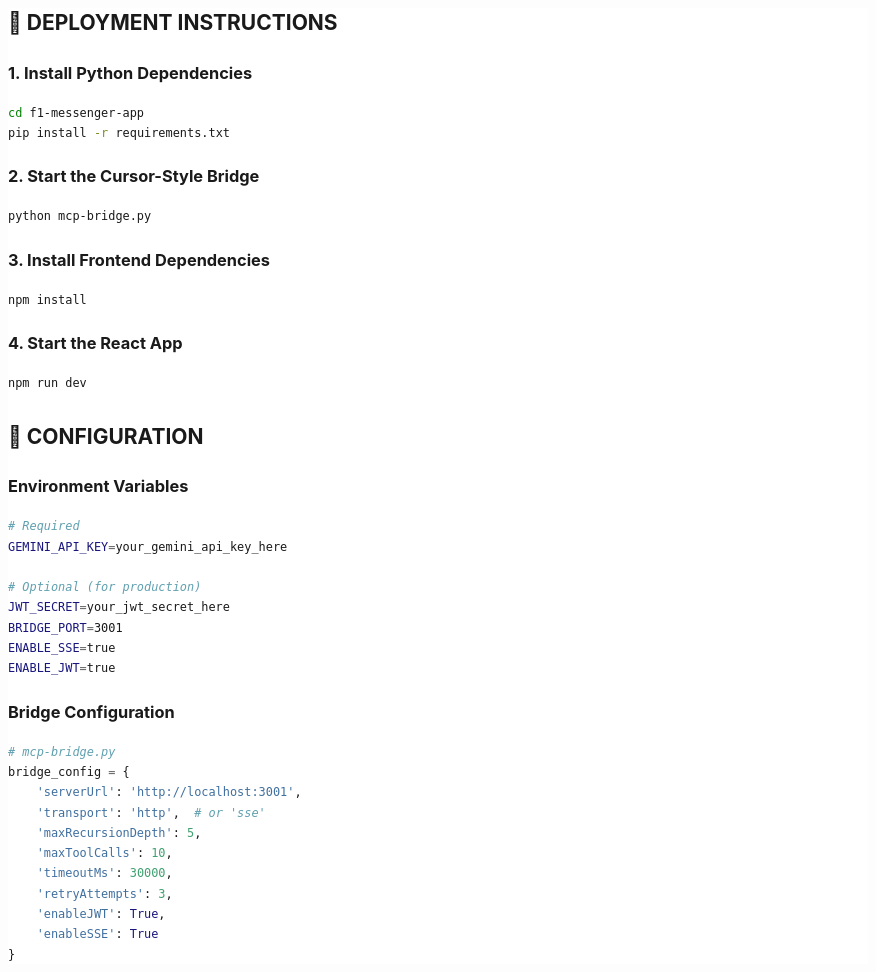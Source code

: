 ## 🚀 DEPLOYMENT INSTRUCTIONS

### 1. Install Python Dependencies
```bash
cd f1-messenger-app
pip install -r requirements.txt
```

### 2. Start the Cursor-Style Bridge
```bash
python mcp-bridge.py
```

### 3. Install Frontend Dependencies
```bash
npm install
```

### 4. Start the React App
```bash
npm run dev
```

## 🔧 CONFIGURATION

### Environment Variables
```bash
# Required
GEMINI_API_KEY=your_gemini_api_key_here

# Optional (for production)
JWT_SECRET=your_jwt_secret_here
BRIDGE_PORT=3001
ENABLE_SSE=true
ENABLE_JWT=true
```

### Bridge Configuration
```python
# mcp-bridge.py
bridge_config = {
    'serverUrl': 'http://localhost:3001',
    'transport': 'http',  # or 'sse'
    'maxRecursionDepth': 5,
    'maxToolCalls': 10,
    'timeoutMs': 30000,
    'retryAttempts': 3,
    'enableJWT': True,
    'enableSSE': True
}
```
